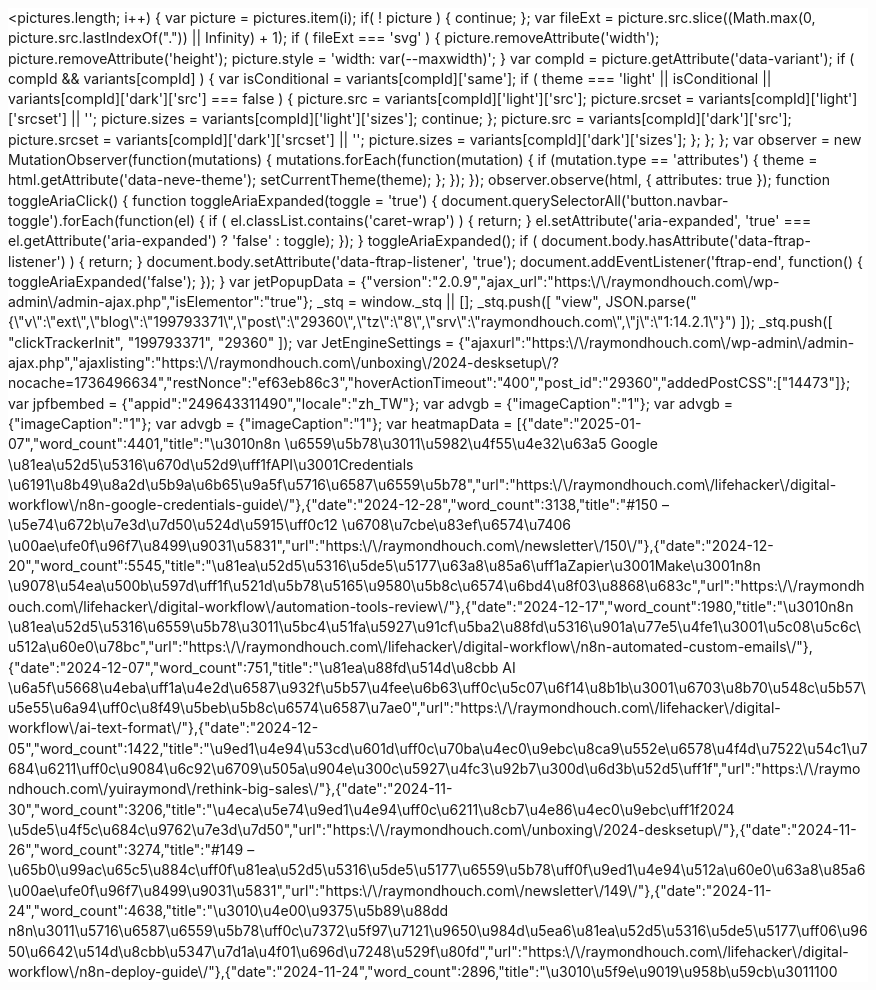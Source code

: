 <pictures.length; i++) { var picture = pictures.item(i); if( ! picture ) { continue; }; var fileExt = picture.src.slice((Math.max(0, picture.src.lastIndexOf(".")) || Infinity) + 1); if ( fileExt === 'svg' ) { picture.removeAttribute('width'); picture.removeAttribute('height'); picture.style = 'width: var(--maxwidth)'; } var compId = picture.getAttribute('data-variant'); if ( compId && variants\[compId\] ) { var isConditional = variants\[compId\]\['same'\]; if ( theme === 'light' || isConditional || variants\[compId\]\['dark'\]\['src'\] === false ) { picture.src = variants\[compId\]\['light'\]\['src'\]; picture.srcset = variants\[compId\]\['light'\]\['srcset'\] || ''; picture.sizes = variants\[compId\]\['light'\]\['sizes'\]; continue; }; picture.src = variants\[compId\]\['dark'\]\['src'\]; picture.srcset = variants\[compId\]\['dark'\]\['srcset'\] || ''; picture.sizes = variants\[compId\]\['dark'\]\['sizes'\]; }; }; }; var observer = new MutationObserver(function(mutations) { mutations.forEach(function(mutation) { if (mutation.type == 'attributes') { theme = html.getAttribute('data-neve-theme'); setCurrentTheme(theme); }; }); }); observer.observe(html, { attributes: true }); function toggleAriaClick() { function toggleAriaExpanded(toggle = 'true') { document.querySelectorAll('button.navbar-toggle').forEach(function(el) { if ( el.classList.contains('caret-wrap') ) { return; } el.setAttribute('aria-expanded', 'true' === el.getAttribute('aria-expanded') ? 'false' : toggle); }); } toggleAriaExpanded(); if ( document.body.hasAttribute('data-ftrap-listener') ) { return; } document.body.setAttribute('data-ftrap-listener', 'true'); document.addEventListener('ftrap-end', function() { toggleAriaExpanded('false'); }); } var jetPopupData = {"version":"2.0.9","ajax\_url":"https:\\/\\/raymondhouch.com\\/wp-admin\\/admin-ajax.php","isElementor":"true"}; \_stq = window.\_stq || \[\]; \_stq.push(\[ "view", JSON.parse("{\\"v\\":\\"ext\\",\\"blog\\":\\"199793371\\",\\"post\\":\\"29360\\",\\"tz\\":\\"8\\",\\"srv\\":\\"raymondhouch.com\\",\\"j\\":\\"1:14.2.1\\"}") \]); \_stq.push(\[ "clickTrackerInit", "199793371", "29360" \]); var JetEngineSettings = {"ajaxurl":"https:\\/\\/raymondhouch.com\\/wp-admin\\/admin-ajax.php","ajaxlisting":"https:\\/\\/raymondhouch.com\\/unboxing\\/2024-desksetup\\/?nocache=1736496634","restNonce":"ef63eb86c3","hoverActionTimeout":"400","post\_id":"29360","addedPostCSS":\["14473"\]}; var jpfbembed = {"appid":"249643311490","locale":"zh\_TW"}; var advgb = {"imageCaption":"1"}; var advgb = {"imageCaption":"1"}; var advgb = {"imageCaption":"1"}; var heatmapData = \[{"date":"2025-01-07","word\_count":4401,"title":"\\u3010n8n \\u6559\\u5b78\\u3011\\u5982\\u4f55\\u4e32\\u63a5 Google \\u81ea\\u52d5\\u5316\\u670d\\u52d9\\uff1fAPI\\u3001Credentials \\u6191\\u8b49\\u8a2d\\u5b9a\\u6b65\\u9a5f\\u5716\\u6587\\u6559\\u5b78","url":"https:\\/\\/raymondhouch.com\\/lifehacker\\/digital-workflow\\/n8n-google-credentials-guide\\/"},{"date":"2024-12-28","word\_count":3138,"title":"#150 &#8211; \\u5e74\\u672b\\u7e3d\\u7d50\\u524d\\u5915\\uff0c12 \\u6708\\u7cbe\\u83ef\\u6574\\u7406 \\u00ae\\ufe0f\\u96f7\\u8499\\u9031\\u5831","url":"https:\\/\\/raymondhouch.com\\/newsletter\\/150\\/"},{"date":"2024-12-20","word\_count":5545,"title":"\\u81ea\\u52d5\\u5316\\u5de5\\u5177\\u63a8\\u85a6\\uff1aZapier\\u3001Make\\u3001n8n \\u9078\\u54ea\\u500b\\u597d\\uff1f\\u521d\\u5b78\\u5165\\u9580\\u5b8c\\u6574\\u6bd4\\u8f03\\u8868\\u683c","url":"https:\\/\\/raymondhouch.com\\/lifehacker\\/digital-workflow\\/automation-tools-review\\/"},{"date":"2024-12-17","word\_count":1980,"title":"\\u3010n8n \\u81ea\\u52d5\\u5316\\u6559\\u5b78\\u3011\\u5bc4\\u51fa\\u5927\\u91cf\\u5ba2\\u88fd\\u5316\\u901a\\u77e5\\u4fe1\\u3001\\u5c08\\u5c6c\\u512a\\u60e0\\u78bc","url":"https:\\/\\/raymondhouch.com\\/lifehacker\\/digital-workflow\\/n8n-automated-custom-emails\\/"},{"date":"2024-12-07","word\_count":751,"title":"\\u81ea\\u88fd\\u514d\\u8cbb AI \\u6a5f\\u5668\\u4eba\\uff1a\\u4e2d\\u6587\\u932f\\u5b57\\u4fee\\u6b63\\uff0c\\u5c07\\u6f14\\u8b1b\\u3001\\u6703\\u8b70\\u548c\\u5b57\\u5e55\\u6a94\\uff0c\\u8f49\\u5beb\\u5b8c\\u6574\\u6587\\u7ae0","url":"https:\\/\\/raymondhouch.com\\/lifehacker\\/digital-workflow\\/ai-text-format\\/"},{"date":"2024-12-05","word\_count":1422,"title":"\\u9ed1\\u4e94\\u53cd\\u601d\\uff0c\\u70ba\\u4ec0\\u9ebc\\u8ca9\\u552e\\u6578\\u4f4d\\u7522\\u54c1\\u7684\\u6211\\uff0c\\u9084\\u6c92\\u6709\\u505a\\u904e\\u300c\\u5927\\u4fc3\\u92b7\\u300d\\u6d3b\\u52d5\\uff1f","url":"https:\\/\\/raymondhouch.com\\/yuiraymond\\/rethink-big-sales\\/"},{"date":"2024-11-30","word\_count":3206,"title":"\\u4eca\\u5e74\\u9ed1\\u4e94\\uff0c\\u6211\\u8cb7\\u4e86\\u4ec0\\u9ebc\\uff1f2024 \\u5de5\\u4f5c\\u684c\\u9762\\u7e3d\\u7d50","url":"https:\\/\\/raymondhouch.com\\/unboxing\\/2024-desksetup\\/"},{"date":"2024-11-26","word\_count":3274,"title":"#149 &#8211; \\u65b0\\u99ac\\u65c5\\u884c\\uff0f\\u81ea\\u52d5\\u5316\\u5de5\\u5177\\u6559\\u5b78\\uff0f\\u9ed1\\u4e94\\u512a\\u60e0\\u63a8\\u85a6 \\u00ae\\ufe0f\\u96f7\\u8499\\u9031\\u5831","url":"https:\\/\\/raymondhouch.com\\/newsletter\\/149\\/"},{"date":"2024-11-24","word\_count":4638,"title":"\\u3010\\u4e00\\u9375\\u5b89\\u88dd n8n\\u3011\\u5716\\u6587\\u6559\\u5b78\\uff0c\\u7372\\u5f97\\u7121\\u9650\\u984d\\u5ea6\\u81ea\\u52d5\\u5316\\u5de5\\u5177\\uff06\\u9650\\u6642\\u514d\\u8cbb\\u5347\\u7d1a\\u4f01\\u696d\\u7248\\u529f\\u80fd","url":"https:\\/\\/raymondhouch.com\\/lifehacker\\/digital-workflow\\/n8n-deploy-guide\\/"},{"date":"2024-11-24","word\_count":2896,"title":"\\u3010\\u5f9e\\u9019\\u958b\\u59cb\\u3011100